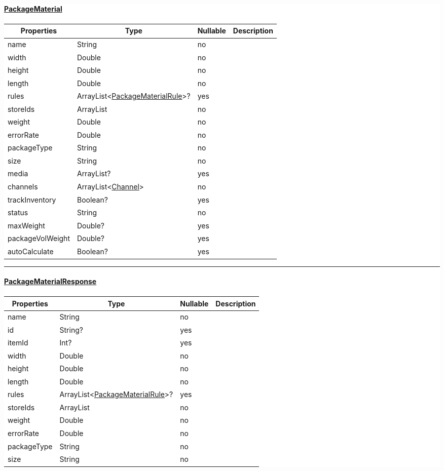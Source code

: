 

 
 
 #### [PackageMaterial](#PackageMaterial)

 | Properties | Type | Nullable | Description |
 | ---------- | ---- | -------- | ----------- |
 | name | String |  no  |  |
 | width | Double |  no  |  |
 | height | Double |  no  |  |
 | length | Double |  no  |  |
 | rules | ArrayList<[PackageMaterialRule](#PackageMaterialRule)>? |  yes  |  |
 | storeIds | ArrayList<Int> |  no  |  |
 | weight | Double |  no  |  |
 | errorRate | Double |  no  |  |
 | packageType | String |  no  |  |
 | size | String |  no  |  |
 | media | ArrayList<String>? |  yes  |  |
 | channels | ArrayList<[Channel](#Channel)> |  no  |  |
 | trackInventory | Boolean? |  yes  |  |
 | status | String |  no  |  |
 | maxWeight | Double? |  yes  |  |
 | packageVolWeight | Double? |  yes  |  |
 | autoCalculate | Boolean? |  yes  |  |

---


 
 
 #### [PackageMaterialResponse](#PackageMaterialResponse)

 | Properties | Type | Nullable | Description |
 | ---------- | ---- | -------- | ----------- |
 | name | String |  no  |  |
 | id | String? |  yes  |  |
 | itemId | Int? |  yes  |  |
 | width | Double |  no  |  |
 | height | Double |  no  |  |
 | length | Double |  no  |  |
 | rules | ArrayList<[PackageMaterialRule](#PackageMaterialRule)>? |  yes  |  |
 | storeIds | ArrayList<Int> |  no  |  |
 | weight | Double |  no  |  |
 | errorRate | Double |  no  |  |
 | packageType | String |  no  |  |
 | size | String |  no  |  |